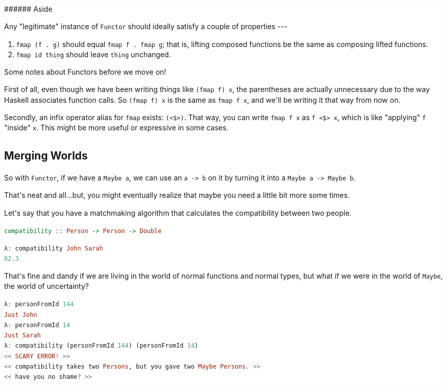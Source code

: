 <aside>
    ###### Aside

Any "legitimate" instance of `Functor` should ideally satisfy a couple of
properties ---

1.  `fmap (f . g)` should equal `fmap f . fmap g`; that is, lifting composed
    functions be the same as composing lifted functions.
2.  `fmap id thing` should leave `thing` unchanged.
</aside>


Some notes about Functors before we move on!

First of all, even though we have been writing things like `(fmap f) x`, the
parentheses are actually unnecessary due to the way Haskell associates function
calls.  So `(fmap f) x` is the same as `fmap f x`, and we'll be writing it
that way from now on.

Secondly, an infix operator alias for `fmap` exists: `(<$>)`.  That way, you
can write `fmap f x` as `f <$> x`, which is like "applying" `f` "inside" `x`.
This might be more useful or expressive in some cases.

Merging Worlds
--------------

So with `Functor`, if we have a `Maybe a`, we can use an `a -> b` on it by
turning it into a `Maybe a -> Maybe b`.

That's neat and all...but, you might eventually realize that maybe you need a
little bit more some times.

Let's say that you have a matchmaking algorithm that calculates the
compatibility between two people.

~~~haskell
compatibility :: Person -> Person -> Double
~~~

~~~haskell
λ: compatibility John Sarah
82.3
~~~

That's fine and dandy if we are living in the world of normal functions and
normal types, but what if we were in the world of `Maybe`, the world of
uncertainty?

~~~haskell
λ: personFromId 144
Just John
λ: personFromId 14
Just Sarah
λ: compatibility (personFromId 144) (personFromId 14)
<< SCARY ERROR! >>
<< compatibility takes two Persons, but you gave two Maybe Persons. >>
<< have you no shame? >>
~~~
